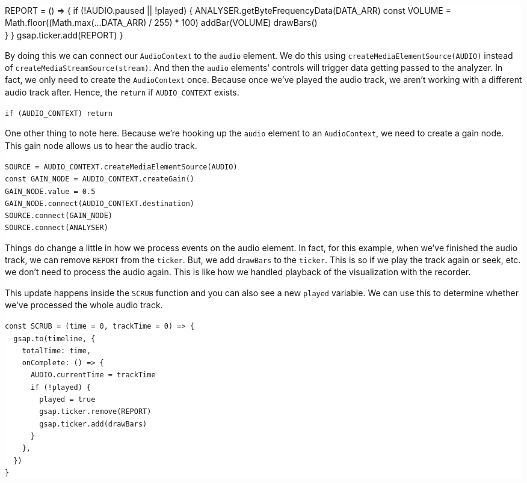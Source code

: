   REPORT = () => {
    if (!AUDIO.paused || !played) {
      ANALYSER.getByteFrequencyData(DATA_ARR)
      const VOLUME = Math.floor((Math.max(...DATA_ARR) / 255) * 100)
      addBar(VOLUME)
      drawBars()  
    }
  }
  gsap.ticker.add(REPORT)
}
</code></pre>

By doing this we can connect our `AudioContext` to the `audio` element. We do this using `createMediaElementSource(AUDIO)` instead of `createMediaStreamSource(stream)`. And then the `audio` elements' controls will trigger data getting passed to the analyzer. In fact, we only need to create the `AudioContext` once. Because once we’ve played the audio track, we aren’t working with a different audio track after. Hence, the `return` if `AUDIO_CONTEXT` exists.

<pre><code class="language-javascript">if (AUDIO_CONTEXT) return
</code></pre>

One other thing to note here. Because we’re hooking up the `audio` element to an `AudioContext`, we need to create a gain node. This gain node allows us to hear the audio track.

<pre><code class="language-javascript">SOURCE = AUDIO_CONTEXT.createMediaElementSource(AUDIO)
const GAIN_NODE = AUDIO_CONTEXT.createGain()
GAIN_NODE.value = 0.5
GAIN_NODE.connect(AUDIO_CONTEXT.destination)
SOURCE.connect(GAIN_NODE)
SOURCE.connect(ANALYSER)
</code></pre>

Things do change a little in how we process events on the audio element. In fact, for this example, when we’ve finished the audio track, we can remove `REPORT` from the `ticker`. But, we add `drawBars` to the `ticker`. This is so if we play the track again or seek, etc. we don’t need to process the audio again. This is like how we handled playback of the visualization with the recorder.

This update happens inside the `SCRUB` function and you can also see a new `played` variable. We can use this to determine whether we’ve processed the whole audio track.

<pre><code class="language-javascript">const SCRUB = (time = 0, trackTime = 0) => {
  gsap.to(timeline, {
    totalTime: time,
    onComplete: () => {
      AUDIO.currentTime = trackTime
      if (!played) {
        played = true
        gsap.ticker.remove(REPORT)
        gsap.ticker.add(drawBars) 
      }
    },
  })
}
</code></pre>
